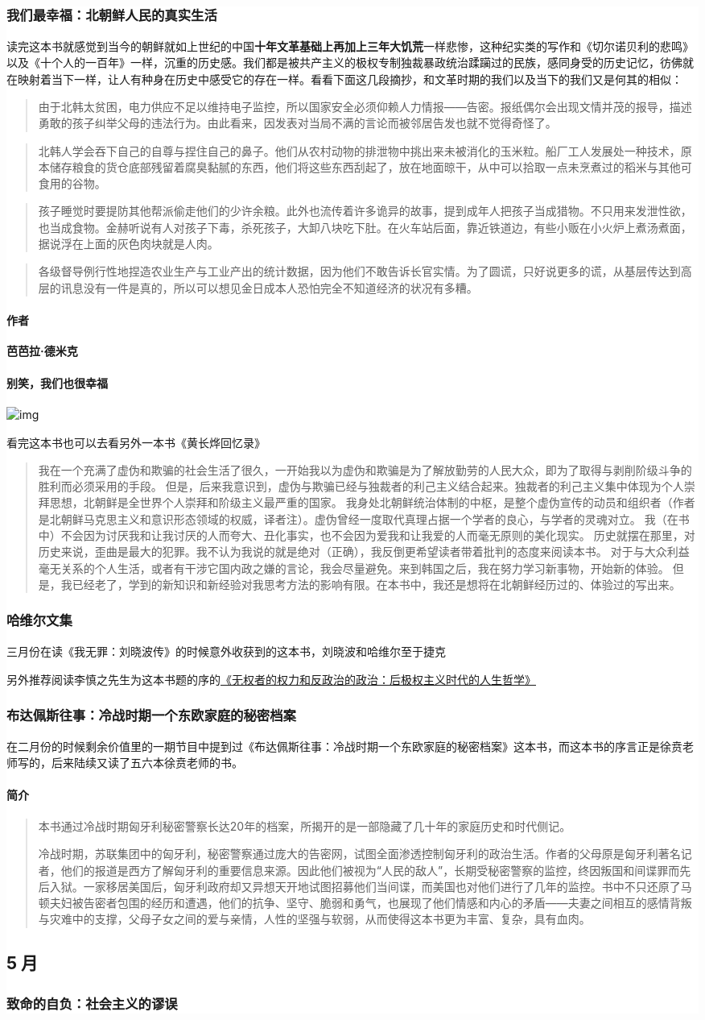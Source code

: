 ### 我们最幸福：北朝鲜人民的真实生活

读完这本书就感觉到当今的朝鲜就如上世纪的中国**十年文革基础上再加上三年大饥荒**一样悲惨，这种纪实类的写作和《切尔诺贝利的悲鸣》以及《十个人的一百年》一样，沉重的历史感。我们都是被共产主义的极权专制独裁暴政统治蹂躏过的民族，感同身受的历史记忆，彷佛就在映射着当下一样，让人有种身在历史中感受它的存在一样。看看下面这几段摘抄，和文革时期的我们以及当下的我们又是何其的相似：

>   由于北韩太贫困，电力供应不足以维持电子监控，所以国家安全必须仰赖人力情报——告密。报纸偶尔会出现文情并茂的报导，描述勇敢的孩子纠举父母的违法行为。由此看来，因发表对当局不满的言论而被邻居告发也就不觉得奇怪了。

>   北韩人学会吞下自己的自尊与捏住自己的鼻子。他们从农村动物的排泄物中挑出来未被消化的玉米粒。船厂工人发展处一种技术，原本储存粮食的货仓底部残留着腐臭黏腻的东西，他们将这些东西刮起了，放在地面晾干，从中可以拾取一点未烹煮过的稻米与其他可食用的谷物。

>   孩子睡觉时要提防其他帮派偷走他们的少许余粮。此外也流传着许多诡异的故事，提到成年人把孩子当成猎物。不只用来发泄性欲，也当成食物。金赫听说有人对孩子下毒，杀死孩子，大卸八块吃下肚。在火车站后面，靠近铁道边，有些小贩在小火炉上煮汤煮面，据说浮在上面的灰色肉块就是人肉。

>   各级督导例行性地捏造农业生产与工业产出的统计数据，因为他们不敢告诉长官实情。为了圆谎，只好说更多的谎，从基层传达到高层的讯息没有一件是真的，所以可以想见金日成本人恐怕完全不知道经济的状况有多糟。

#### 作者

**芭芭拉·德米克**

#### 别笑，我们也很幸福

![img](https://blog.k8s.li/img/2020-06-27_17-12-28.jpg)

看完这本书也可以去看另外一本书《黄长烨回忆录》

>   我在一个充满了虚伪和欺骗的社会生活了很久，一开始我以为虚伪和欺骗是为了解放勤劳的人民大众，即为了取得与剥削阶级斗争的胜利而必须采用的手段。 但是，后来我意识到，虚伪与欺骗已经与独裁者的利己主义结合起来。独裁者的利己主义集中体现为个人崇拜思想，北朝鲜是全世界个人崇拜和阶级主义最严重的国家。 我身处北朝鲜统治体制的中枢，是整个虚伪宣传的动员和组织者（作者是北朝鲜马克思主义和意识形态领域的权威，译者注）。虚伪曾经一度取代真理占据一个学者的良心，与学者的灵魂对立。 我（在书中）不会因为讨厌我和让我讨厌的人而夸大、丑化事实，也不会因为爱我和让我爱的人而毫无原则的美化现实。 历史就摆在那里，对历史来说，歪曲是最大的犯罪。我不认为我说的就是绝对（正确），我反倒更希望读者带着批判的态度来阅读本书。 对于与大众利益毫无关系的个人生活，或者有干涉它国内政之嫌的言论，我会尽量避免。来到韩国之后，我在努力学习新事物，开始新的体验。 但是，我已经老了，学到的新知识和新经验对我思考方法的影响有限。在本书中，我还是想将在北朝鲜经历过的、体验过的写出来。

### 哈维尔文集

三月份在读《我无罪：刘晓波传》的时候意外收获到的这本书，刘晓波和哈维尔至于捷克

另外推荐阅读李慎之先生为这本书题的序的[《无权者的权力和反政治的政治：后极权主义时代的人生哲学》](http://www.aisixiang.com/data/1724.html)

### 布达佩斯往事：冷战时期一个东欧家庭的秘密档案

在二月份的时候剩余价值里的一期节目中提到过《布达佩斯往事：冷战时期一个东欧家庭的秘密档案》这本书，而这本书的序言正是徐贲老师写的，后来陆续又读了五六本徐贲老师的书。

#### 简介

>   本书通过冷战时期匈牙利秘密警察长达20年的档案，所揭开的是一部隐藏了几十年的家庭历史和时代侧记。
>
>   冷战时期，苏联集团中的匈牙利，秘密警察通过庞大的告密网，试图全面渗透控制匈牙利的政治生活。作者的父母原是匈牙利著名记者，他们的报道是西方了解匈牙利的重要信息来源。因此他们被视为“人民的敌人”，长期受秘密警察的监控，终因叛国和间谍罪而先后入狱。一家移居美国后，匈牙利政府却又异想天开地试图招募他们当间谍，而美国也对他们进行了几年的监控。书中不只还原了马顿夫妇被告密者包围的经历和遭遇，他们的抗争、坚守、脆弱和勇气，也展现了他们情感和内心的矛盾——夫妻之间相互的感情背叛与灾难中的支撑，父母子女之间的爱与亲情，人性的坚强与软弱，从而使得这本书更为丰富、复杂，具有血肉。

## 5 月

### 致命的自负：社会主义的谬误
